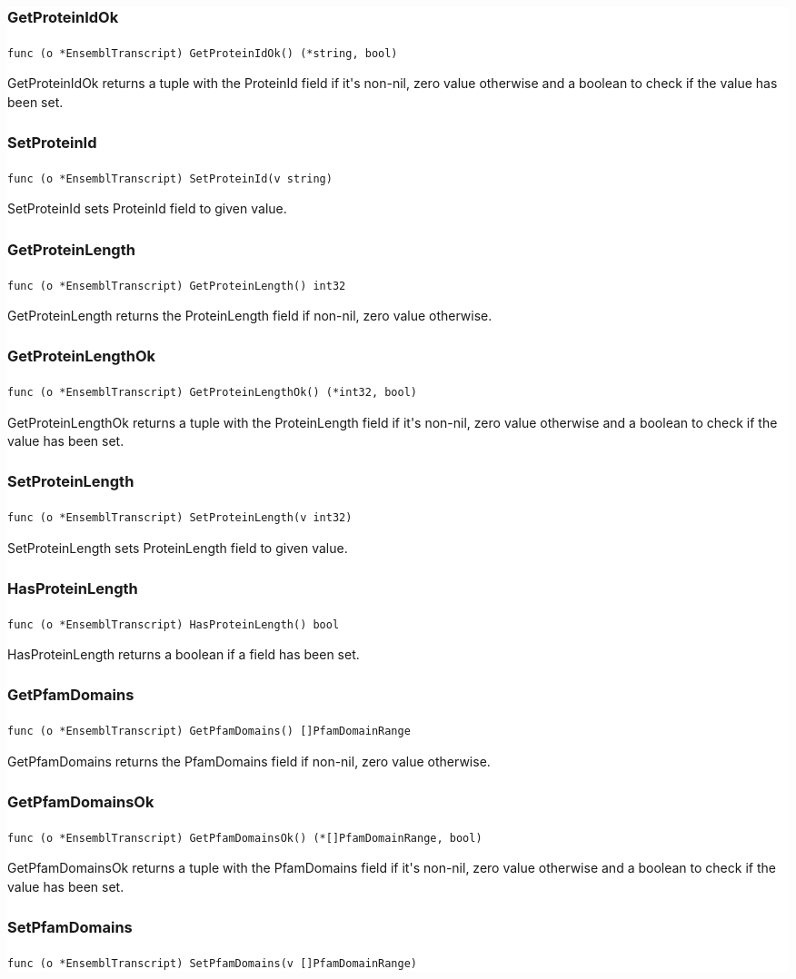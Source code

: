 ### GetProteinIdOk

`func (o *EnsemblTranscript) GetProteinIdOk() (*string, bool)`

GetProteinIdOk returns a tuple with the ProteinId field if it's non-nil, zero value otherwise
and a boolean to check if the value has been set.

### SetProteinId

`func (o *EnsemblTranscript) SetProteinId(v string)`

SetProteinId sets ProteinId field to given value.


### GetProteinLength

`func (o *EnsemblTranscript) GetProteinLength() int32`

GetProteinLength returns the ProteinLength field if non-nil, zero value otherwise.

### GetProteinLengthOk

`func (o *EnsemblTranscript) GetProteinLengthOk() (*int32, bool)`

GetProteinLengthOk returns a tuple with the ProteinLength field if it's non-nil, zero value otherwise
and a boolean to check if the value has been set.

### SetProteinLength

`func (o *EnsemblTranscript) SetProteinLength(v int32)`

SetProteinLength sets ProteinLength field to given value.

### HasProteinLength

`func (o *EnsemblTranscript) HasProteinLength() bool`

HasProteinLength returns a boolean if a field has been set.

### GetPfamDomains

`func (o *EnsemblTranscript) GetPfamDomains() []PfamDomainRange`

GetPfamDomains returns the PfamDomains field if non-nil, zero value otherwise.

### GetPfamDomainsOk

`func (o *EnsemblTranscript) GetPfamDomainsOk() (*[]PfamDomainRange, bool)`

GetPfamDomainsOk returns a tuple with the PfamDomains field if it's non-nil, zero value otherwise
and a boolean to check if the value has been set.

### SetPfamDomains

`func (o *EnsemblTranscript) SetPfamDomains(v []PfamDomainRange)`
